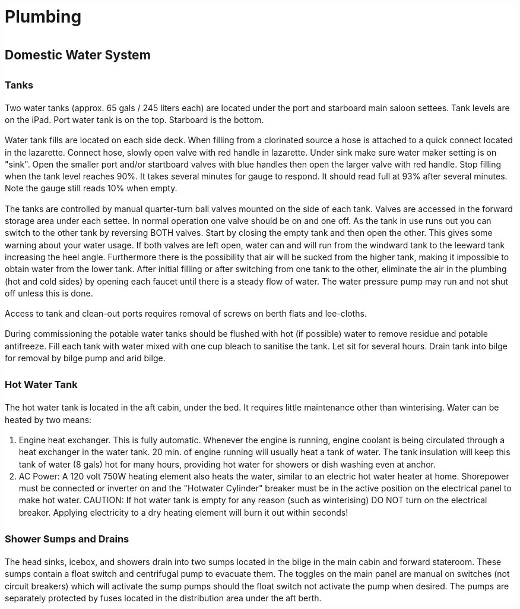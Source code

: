 # Plumbing

## Domestic Water System

### Tanks

Two water tanks (approx. 65 gals / 245 liters each) are located under the port and starboard main saloon settees. Tank levels are on the iPad. Port water tank is on the top. Starboard is the bottom.

Water tank fills are located on each side deck. When filling from a clorinated source a hose is attached to a quick connect located in the lazarette. Connect hose, slowly open valve with red handle in lazarette. Under sink make sure water maker setting is on "sink". Open the smaller port and/or startboard valves with blue handles then open the larger valve with red handle. Stop filling when the tank level reaches 90%. It takes several minutes for gauge to respond. It should read full at 93% after several minutes. Note the gauge still reads 10% when empty.

The tanks are controlled by manual quarter-turn ball valves mounted on the side of each tank. Valves are accessed in the forward storage area under each settee. In normal operation one valve should be on and one off. As the tank in use runs out you can switch to the other tank by reversing BOTH valves. Start by closing the empty tank and then open the other. This gives some warning about your water usage. If both valves are left open, water can and will run from the windward tank to the leeward tank increasing the heel angle. Furthermore there is the possibility that air will be sucked from the higher tank, making it impossible to obtain water from the lower tank. After initial filling or after switching from one tank to the other, eliminate the air in the plumbing (hot and cold sides) by opening each faucet until there is a steady flow of water. The water pressure pump may run and not shut off unless this is done.

Access to tank and clean-out ports requires removal of screws on berth flats and lee-cloths.

During commissioning the potable water tanks should be flushed with hot (if possible) water to remove residue and potable antifreeze. Fill each tank with water mixed with one cup bleach to sanitise the tank. Let sit for several hours. Drain tank into bilge for removal by bilge pump and arid bilge.

### Hot Water Tank

The hot water tank is located in the aft cabin, under the bed. It requires little maintenance other than winterising. Water can be heated by two means:

1. Engine heat exchanger. This is fully automatic. Whenever the engine is running, engine coolant is being circulated through a heat exchanger in the water tank. 20 min. of engine running will usually heat a tank of water. The tank insulation will keep this tank of water (8 gals) hot for many hours, providing hot water for showers or dish washing even at anchor.
2. AC Power: A 120 volt 750W heating element also heats the water, similar to an electric hot water heater at home. Shorepower must be connected or inverter on and the "Hotwater Cylinder" breaker must be in the active position on the electrical panel to make hot water. CAUTION: If hot water tank is empty for any reason (such as winterising) DO NOT turn on the electrical breaker. Applying electricity to a dry heating element will burn it out within seconds!

### Shower Sumps and Drains

The head sinks, icebox, and showers drain into two sumps located in the bilge in the main cabin and forward stateroom. These sumps contain a float switch and centrifugal pump to evacuate them. The toggles on the main panel are manual on switches (not circuit breakers) which will activate the sump pumps should the float switch not activate the pump when desired. The pumps are separately protected by fuses located in the distribution area under the aft berth.
